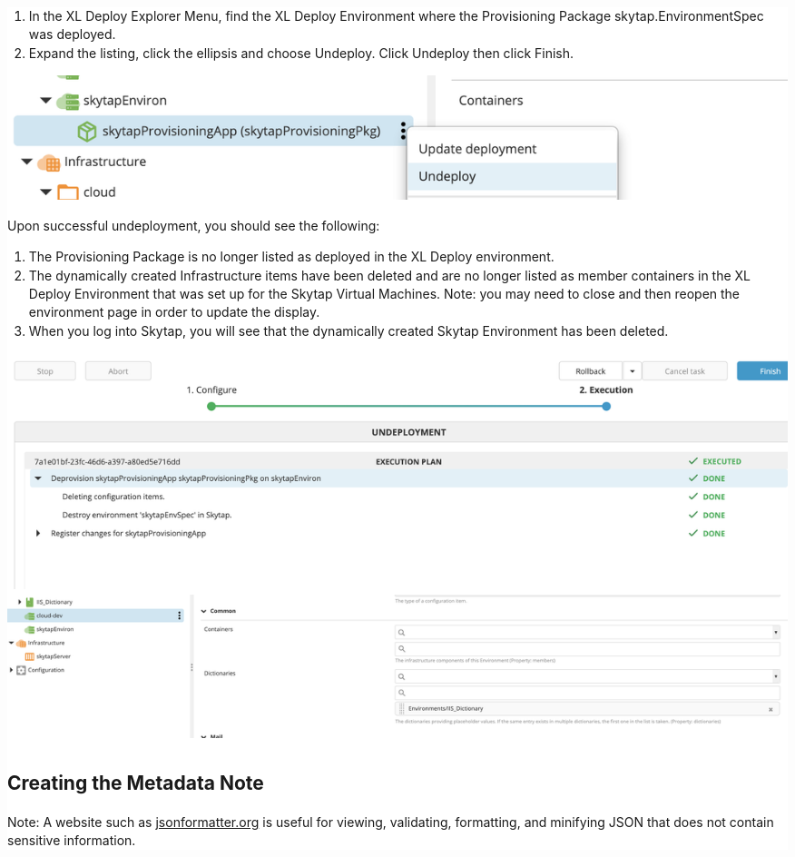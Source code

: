 1. In the XL Deploy Explorer Menu, find the XL Deploy Environment where the Provisioning Package skytap.EnvironmentSpec was deployed.
2. Expand the listing, click the ellipsis and choose Undeploy. Click Undeploy then click Finish.

![Skytap_Undeploy](images/skytap_undeploy1.png)

Upon successful undeployment, you should see the following:

1. The Provisioning Package is no longer listed as deployed in the XL Deploy environment.
2. The dynamically created Infrastructure items have been deleted and are no longer listed as member containers in the XL Deploy Environment that was set up for the Skytap Virtual Machines. Note: you may need to close and then reopen the environment page in order to update the display.
3. When you log into Skytap, you will see that the dynamically created Skytap Environment has been deleted.

![Skytap_Undeploy_Success1](images/skytap_undeploySuccess1.png)
![Skytap_Undeploy_Success2](images/skytap_undeploySuccess2.png)

## Creating the Metadata Note

Note: A website such as [jsonformatter.org](https://jsonformatter.org/) is useful for viewing, validating, formatting, and minifying JSON that does not contain sensitive information.
